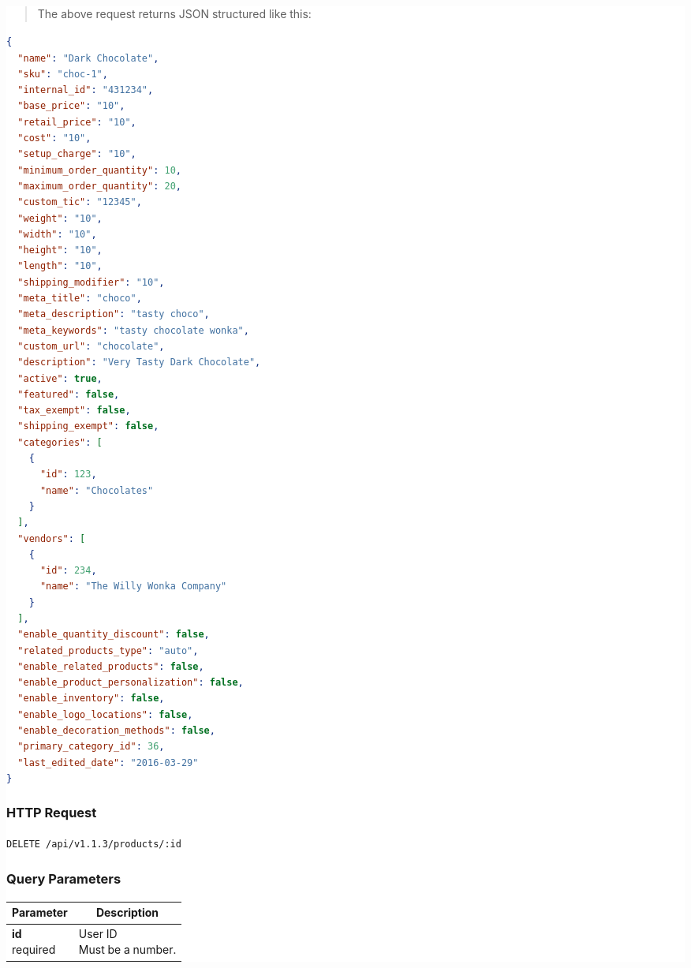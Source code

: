> The above request returns JSON structured like this:

```json
{
  "name": "Dark Chocolate",
  "sku": "choc-1",
  "internal_id": "431234",
  "base_price": "10",
  "retail_price": "10",
  "cost": "10",
  "setup_charge": "10",
  "minimum_order_quantity": 10,
  "maximum_order_quantity": 20,
  "custom_tic": "12345",
  "weight": "10",
  "width": "10",
  "height": "10",
  "length": "10",
  "shipping_modifier": "10",
  "meta_title": "choco",
  "meta_description": "tasty choco",
  "meta_keywords": "tasty chocolate wonka",
  "custom_url": "chocolate",
  "description": "Very Tasty Dark Chocolate",
  "active": true,
  "featured": false,
  "tax_exempt": false,
  "shipping_exempt": false,
  "categories": [
    {
      "id": 123,
      "name": "Chocolates"
    }
  ],
  "vendors": [
    {
      "id": 234,
      "name": "The Willy Wonka Company"
    }
  ],
  "enable_quantity_discount": false,
  "related_products_type": "auto",
  "enable_related_products": false,
  "enable_product_personalization": false,
  "enable_inventory": false,
  "enable_logo_locations": false,
  "enable_decoration_methods": false,
  "primary_category_id": 36,
  "last_edited_date": "2016-03-29"
}
```

### HTTP Request

`DELETE /api/v1.1.3/products/:id`

### Query Parameters

Parameter | Description
--------- | -----------
<div><strong>id </strong></div><div> required </div> | <div>User ID</div><div> Must be a number. </div>



